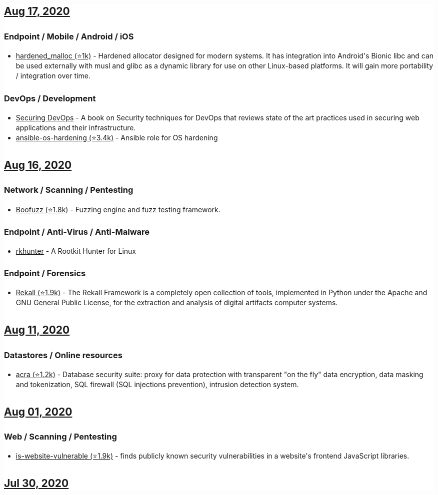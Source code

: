 ## [Aug 17, 2020](/content/2020/08/17/README.md)

### Endpoint / Mobile / Android / iOS

*   [hardened\_malloc (⭐1k)](https://github.com/GrapheneOS/hardened_malloc) - Hardened allocator designed for modern systems. It has integration into Android's Bionic libc and can be used externally with musl and glibc as a dynamic library for use on other Linux-based platforms. It will gain more portability / integration over time.

### DevOps / Development

*   [Securing DevOps](https://manning.com/books/securing-devops) - A book on Security techniques for DevOps that reviews state of the art practices used in securing web applications and their infrastructure.
*   [ansible-os-hardening (⭐3.4k)](https://github.com/dev-sec/ansible-os-hardening) - Ansible role for OS hardening

## [Aug 16, 2020](/content/2020/08/16/README.md)

### Network / Scanning / Pentesting

*   [Boofuzz (⭐1.8k)](https://github.com/jtpereyda/boofuzz) - Fuzzing engine and fuzz testing framework.

### Endpoint / Anti-Virus / Anti-Malware

*   [rkhunter](http://rkhunter.sourceforge.net/) - A Rootkit Hunter for Linux

### Endpoint / Forensics

*   [Rekall (⭐1.9k)](https://github.com/google/rekall) - The Rekall Framework is a completely open collection of tools, implemented in Python under the Apache and GNU General Public License, for the extraction and analysis of digital artifacts computer systems.

## [Aug 11, 2020](/content/2020/08/11/README.md)

### Datastores / Online resources

*   [acra (⭐1.2k)](https://github.com/cossacklabs/acra) - Database security suite: proxy for data protection with transparent "on the fly" data encryption, data masking and tokenization, SQL firewall (SQL injections prevention), intrusion detection system.

## [Aug 01, 2020](/content/2020/08/01/README.md)

### Web / Scanning / Pentesting

*   [is-website-vulnerable (⭐1.9k)](https://github.com/lirantal/is-website-vulnerable) - finds publicly known security vulnerabilities in a website's frontend JavaScript libraries.

## [Jul 30, 2020](/content/2020/07/30/README.md)
